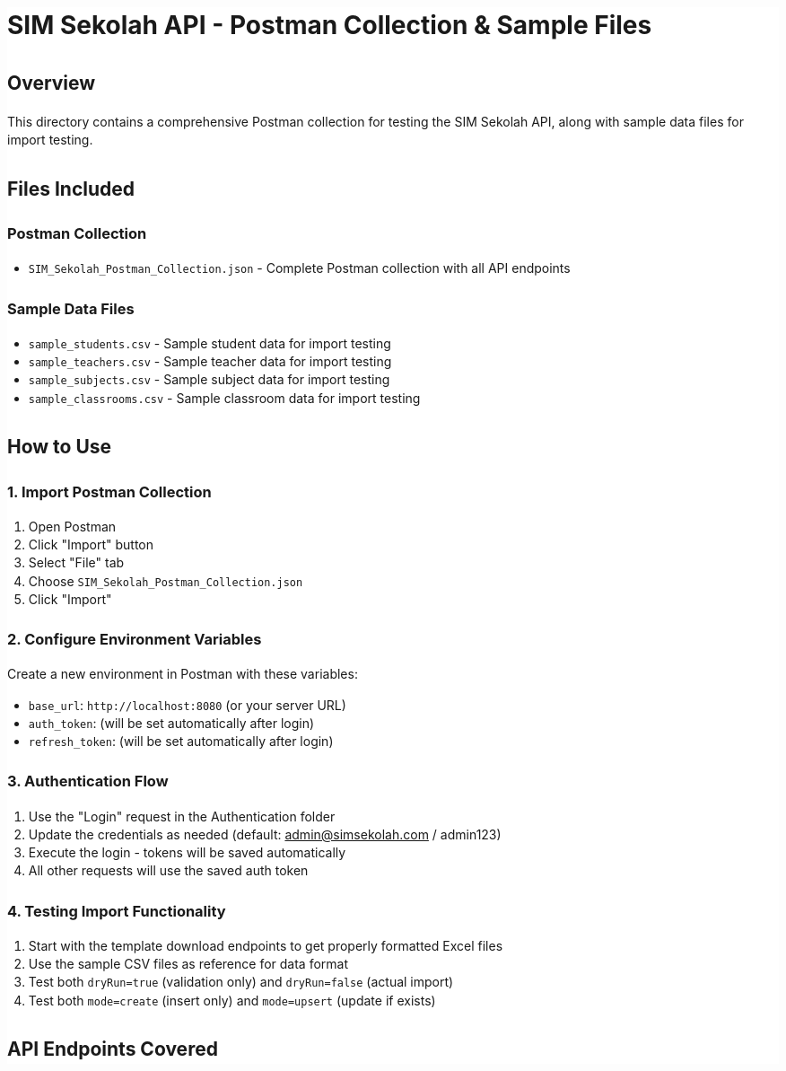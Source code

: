 # SIM Sekolah API - Postman Collection & Sample Files

## Overview
This directory contains a comprehensive Postman collection for testing the SIM Sekolah API, along with sample data files for import testing.

## Files Included

### Postman Collection
- `SIM_Sekolah_Postman_Collection.json` - Complete Postman collection with all API endpoints

### Sample Data Files
- `sample_students.csv` - Sample student data for import testing
- `sample_teachers.csv` - Sample teacher data for import testing
- `sample_subjects.csv` - Sample subject data for import testing
- `sample_classrooms.csv` - Sample classroom data for import testing

## How to Use

### 1. Import Postman Collection
1. Open Postman
2. Click "Import" button
3. Select "File" tab
4. Choose `SIM_Sekolah_Postman_Collection.json`
5. Click "Import"

### 2. Configure Environment Variables
Create a new environment in Postman with these variables:
- `base_url`: `http://localhost:8080` (or your server URL)
- `auth_token`: (will be set automatically after login)
- `refresh_token`: (will be set automatically after login)

### 3. Authentication Flow
1. Use the "Login" request in the Authentication folder
2. Update the credentials as needed (default: admin@simsekolah.com / admin123)
3. Execute the login - tokens will be saved automatically
4. All other requests will use the saved auth token

### 4. Testing Import Functionality
1. Start with the template download endpoints to get properly formatted Excel files
2. Use the sample CSV files as reference for data format
3. Test both `dryRun=true` (validation only) and `dryRun=false` (actual import)
4. Test both `mode=create` (insert only) and `mode=upsert` (update if exists)

## API Endpoints Covered
